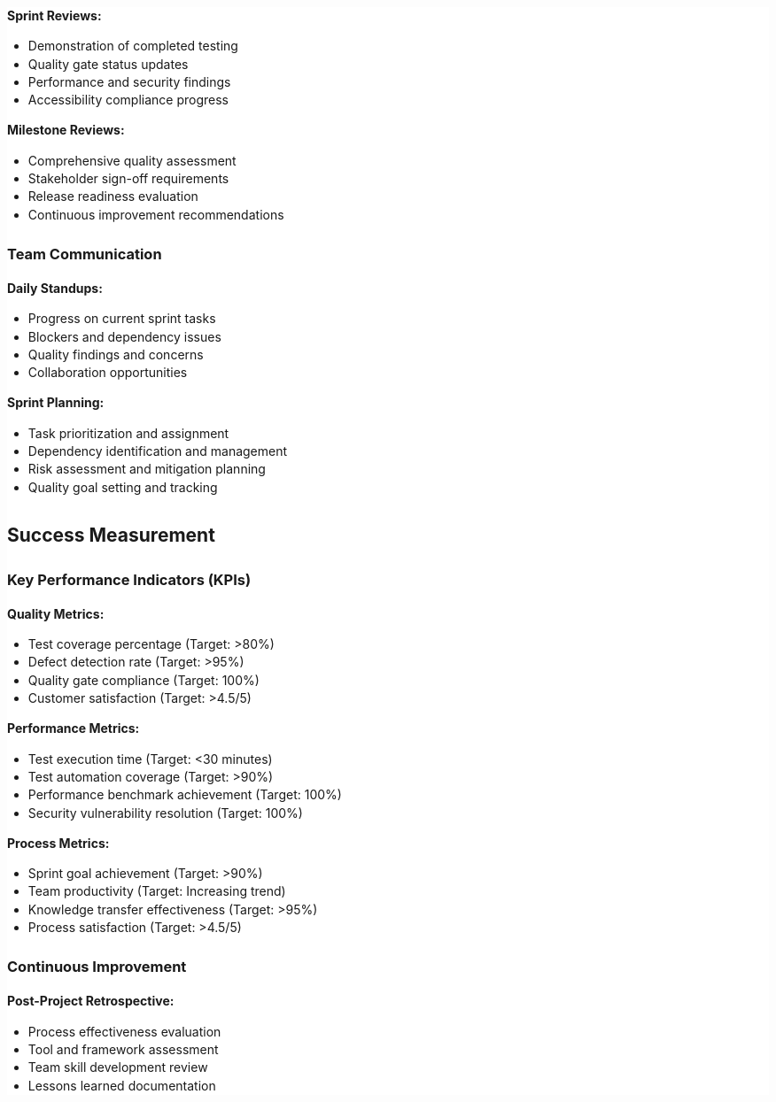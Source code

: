 **Sprint Reviews:**
- Demonstration of completed testing
- Quality gate status updates
- Performance and security findings
- Accessibility compliance progress

**Milestone Reviews:**
- Comprehensive quality assessment
- Stakeholder sign-off requirements
- Release readiness evaluation
- Continuous improvement recommendations

### Team Communication

**Daily Standups:**
- Progress on current sprint tasks
- Blockers and dependency issues
- Quality findings and concerns
- Collaboration opportunities

**Sprint Planning:**
- Task prioritization and assignment
- Dependency identification and management
- Risk assessment and mitigation planning
- Quality goal setting and tracking

## Success Measurement

### Key Performance Indicators (KPIs)

**Quality Metrics:**
- Test coverage percentage (Target: >80%)
- Defect detection rate (Target: >95%)
- Quality gate compliance (Target: 100%)
- Customer satisfaction (Target: >4.5/5)

**Performance Metrics:**
- Test execution time (Target: <30 minutes)
- Test automation coverage (Target: >90%)
- Performance benchmark achievement (Target: 100%)
- Security vulnerability resolution (Target: 100%)

**Process Metrics:**
- Sprint goal achievement (Target: >90%)
- Team productivity (Target: Increasing trend)
- Knowledge transfer effectiveness (Target: >95%)
- Process satisfaction (Target: >4.5/5)

### Continuous Improvement

**Post-Project Retrospective:**
- Process effectiveness evaluation
- Tool and framework assessment
- Team skill development review
- Lessons learned documentation
